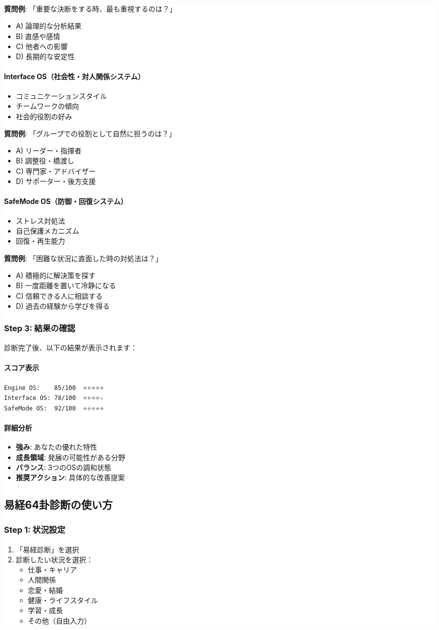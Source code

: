 **質問例**: 「重要な決断をする時、最も重視するのは？」
- A) 論理的な分析結果
- B) 直感や感情
- C) 他者への影響
- D) 長期的な安定性

#### Interface OS（社会性・対人関係システム）
- コミュニケーションスタイル
- チームワークの傾向
- 社会的役割の好み

**質問例**: 「グループでの役割として自然に担うのは？」
- A) リーダー・指揮者
- B) 調整役・橋渡し
- C) 専門家・アドバイザー
- D) サポーター・後方支援

#### SafeMode OS（防御・回復システム）
- ストレス対処法
- 自己保護メカニズム
- 回復・再生能力

**質問例**: 「困難な状況に直面した時の対処法は？」
- A) 積極的に解決策を探す
- B) 一度距離を置いて冷静になる
- C) 信頼できる人に相談する
- D) 過去の経験から学びを得る

### Step 3: 結果の確認

診断完了後、以下の結果が表示されます：

#### スコア表示
```
Engine OS:    85/100  ⭐⭐⭐⭐⭐
Interface OS: 78/100  ⭐⭐⭐⭐☆
SafeMode OS:  92/100  ⭐⭐⭐⭐⭐
```

#### 詳細分析
- **強み**: あなたの優れた特性
- **成長領域**: 発展の可能性がある分野
- **バランス**: 3つのOSの調和状態
- **推奨アクション**: 具体的な改善提案

## 易経64卦診断の使い方

### Step 1: 状況設定

1. 「易経診断」を選択
2. 診断したい状況を選択：
   - 仕事・キャリア
   - 人間関係
   - 恋愛・結婚
   - 健康・ライフスタイル
   - 学習・成長
   - その他（自由入力）
